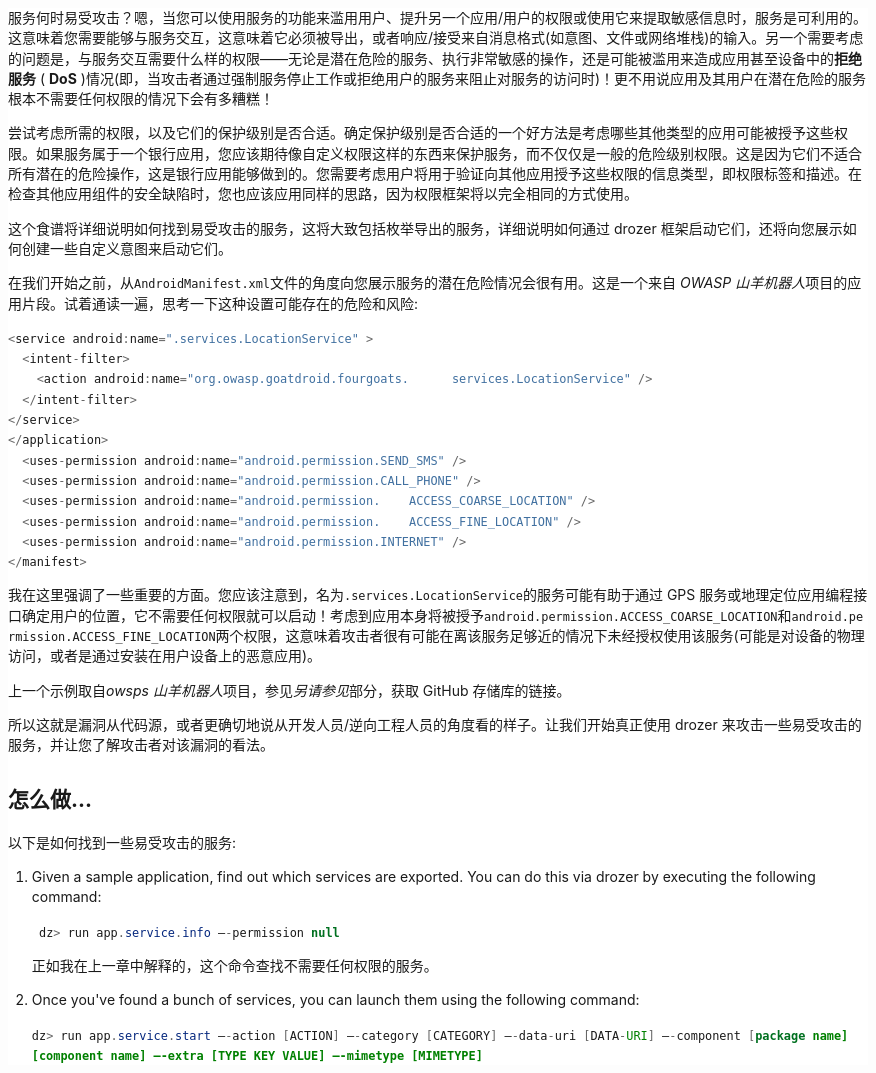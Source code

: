 服务何时易受攻击？嗯，当您可以使用服务的功能来滥用用户、提升另一个应用/用户的权限或使用它来提取敏感信息时，服务是可利用的。这意味着您需要能够与服务交互，这意味着它必须被导出，或者响应/接受来自消息格式(如意图、文件或网络堆栈)的输入。另一个需要考虑的问题是，与服务交互需要什么样的权限——无论是潜在危险的服务、执行非常敏感的操作，还是可能被滥用来造成应用甚至设备中的**拒绝服务** ( **DoS** )情况(即，当攻击者通过强制服务停止工作或拒绝用户的服务来阻止对服务的访问时)！更不用说应用及其用户在潜在危险的服务根本不需要任何权限的情况下会有多糟糕！

尝试考虑所需的权限，以及它们的保护级别是否合适。确定保护级别是否合适的一个好方法是考虑哪些其他类型的应用可能被授予这些权限。如果服务属于一个银行应用，您应该期待像自定义权限这样的东西来保护服务，而不仅仅是一般的危险级别权限。这是因为它们不适合所有潜在的危险操作，这是银行应用能够做到的。您需要考虑用户将用于验证向其他应用授予这些权限的信息类型，即权限标签和描述。在检查其他应用组件的安全缺陷时，您也应该应用同样的思路，因为权限框架将以完全相同的方式使用。

这个食谱将详细说明如何找到易受攻击的服务，这将大致包括枚举导出的服务，详细说明如何通过 drozer 框架启动它们，还将向您展示如何创建一些自定义意图来启动它们。

在我们开始之前，从`AndroidManifest.xml`文件的角度向您展示服务的潜在危险情况会很有用。这是一个来自 *OWASP 山羊机器人*项目的应用片段。试着通读一遍，思考一下这种设置可能存在的危险和风险:

```java
<service android:name=".services.LocationService" >
  <intent-filter>
    <action android:name="org.owasp.goatdroid.fourgoats.      services.LocationService" />
  </intent-filter>
</service>
</application>
  <uses-permission android:name="android.permission.SEND_SMS" />
  <uses-permission android:name="android.permission.CALL_PHONE" />
  <uses-permission android:name="android.permission.    ACCESS_COARSE_LOCATION" />
  <uses-permission android:name="android.permission.    ACCESS_FINE_LOCATION" />
  <uses-permission android:name="android.permission.INTERNET" />
</manifest>
```

我在这里强调了一些重要的方面。您应该注意到，名为`.services.LocationService`的服务可能有助于通过 GPS 服务或地理定位应用编程接口确定用户的位置，它不需要任何权限就可以启动！考虑到应用本身将被授予`android.permission.ACCESS_COARSE_LOCATION`和`android.permission.ACCESS_FINE_LOCATION`两个权限，这意味着攻击者很有可能在离该服务足够近的情况下未经授权使用该服务(可能是对设备的物理访问，或者是通过安装在用户设备上的恶意应用)。

上一个示例取自*owsps 山羊机器人*项目，参见*另请参见*部分，获取 GitHub 存储库的链接。

所以这就是漏洞从代码源，或者更确切地说从开发人员/逆向工程人员的角度看的样子。让我们开始真正使用 drozer 来攻击一些易受攻击的服务，并让您了解攻击者对该漏洞的看法。

## 怎么做...

以下是如何找到一些易受攻击的服务:

1.  Given a sample application, find out which services are exported. You can do this via drozer by executing the following command:

    ```java
     dz> run app.service.info –-permission null

    ```

    正如我在上一章中解释的，这个命令查找不需要任何权限的服务。

2.  Once you've found a bunch of services, you can launch them using the following command:

    ```java
    dz> run app.service.start –-action [ACTION] –-category [CATEGORY] –-data-uri [DATA-URI] –-component [package name] [component name] –-extra [TYPE KEY VALUE] –-mimetype [MIMETYPE]

    ```
